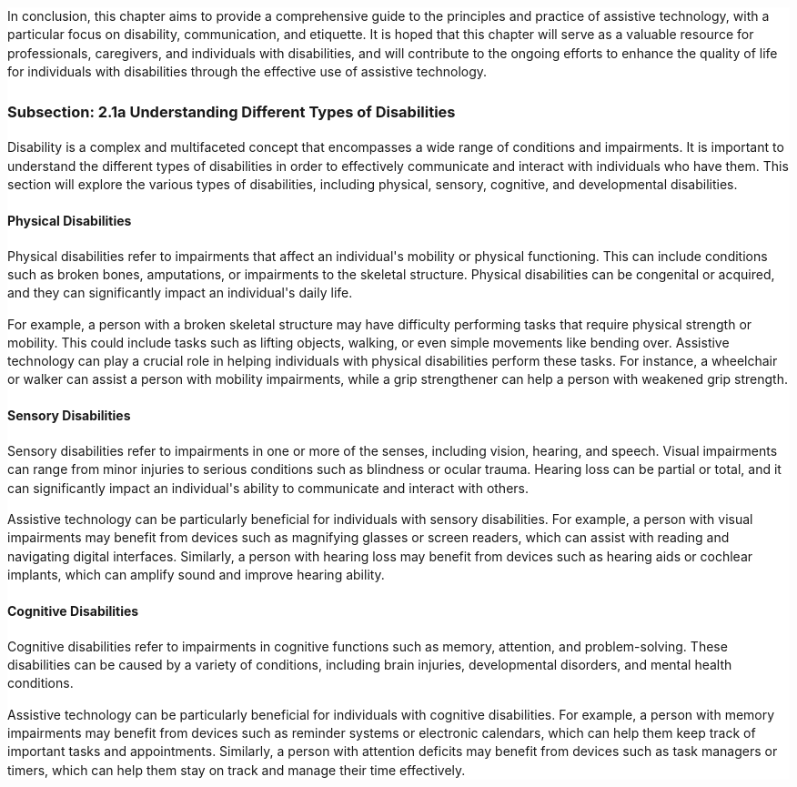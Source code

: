 In conclusion, this chapter aims to provide a comprehensive guide to the principles and practice of assistive technology, with a particular focus on disability, communication, and etiquette. It is hoped that this chapter will serve as a valuable resource for professionals, caregivers, and individuals with disabilities, and will contribute to the ongoing efforts to enhance the quality of life for individuals with disabilities through the effective use of assistive technology.




### Subsection: 2.1a Understanding Different Types of Disabilities

Disability is a complex and multifaceted concept that encompasses a wide range of conditions and impairments. It is important to understand the different types of disabilities in order to effectively communicate and interact with individuals who have them. This section will explore the various types of disabilities, including physical, sensory, cognitive, and developmental disabilities.

#### Physical Disabilities

Physical disabilities refer to impairments that affect an individual's mobility or physical functioning. This can include conditions such as broken bones, amputations, or impairments to the skeletal structure. Physical disabilities can be congenital or acquired, and they can significantly impact an individual's daily life.

For example, a person with a broken skeletal structure may have difficulty performing tasks that require physical strength or mobility. This could include tasks such as lifting objects, walking, or even simple movements like bending over. Assistive technology can play a crucial role in helping individuals with physical disabilities perform these tasks. For instance, a wheelchair or walker can assist a person with mobility impairments, while a grip strengthener can help a person with weakened grip strength.

#### Sensory Disabilities

Sensory disabilities refer to impairments in one or more of the senses, including vision, hearing, and speech. Visual impairments can range from minor injuries to serious conditions such as blindness or ocular trauma. Hearing loss can be partial or total, and it can significantly impact an individual's ability to communicate and interact with others.

Assistive technology can be particularly beneficial for individuals with sensory disabilities. For example, a person with visual impairments may benefit from devices such as magnifying glasses or screen readers, which can assist with reading and navigating digital interfaces. Similarly, a person with hearing loss may benefit from devices such as hearing aids or cochlear implants, which can amplify sound and improve hearing ability.

#### Cognitive Disabilities

Cognitive disabilities refer to impairments in cognitive functions such as memory, attention, and problem-solving. These disabilities can be caused by a variety of conditions, including brain injuries, developmental disorders, and mental health conditions.

Assistive technology can be particularly beneficial for individuals with cognitive disabilities. For example, a person with memory impairments may benefit from devices such as reminder systems or electronic calendars, which can help them keep track of important tasks and appointments. Similarly, a person with attention deficits may benefit from devices such as task managers or timers, which can help them stay on track and manage their time effectively.
